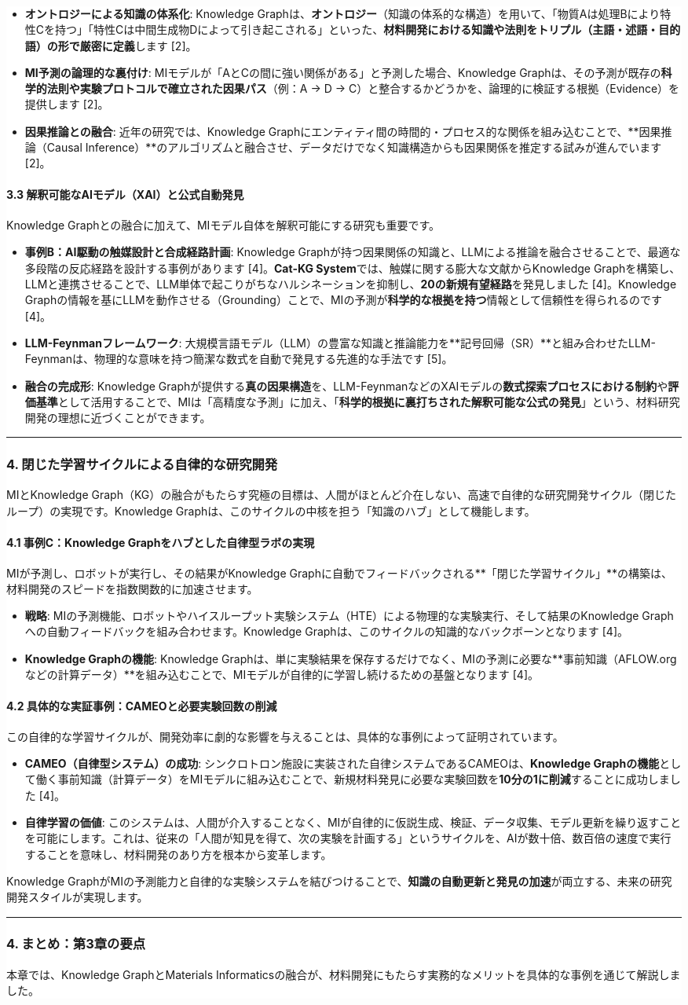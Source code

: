 - **オントロジーによる知識の体系化**: Knowledge Graphは、**オントロジー**（知識の体系的な構造）を用いて、「物質Aは処理Bにより特性Cを持つ」「特性Cは中間生成物Dによって引き起こされる」といった、**材料開発における知識や法則をトリプル（主語・述語・目的語）の形で厳密に定義**します [2]。

- **MI予測の論理的な裏付け**: MIモデルが「AとCの間に強い関係がある」と予測した場合、Knowledge Graphは、その予測が既存の**科学的法則や実験プロトコルで確立された因果パス**（例：A → D → C）と整合するかどうかを、論理的に検証する根拠（Evidence）を提供します [2]。

- **因果推論との融合**: 近年の研究では、Knowledge Graphにエンティティ間の時間的・プロセス的な関係を組み込むことで、**因果推論（Causal Inference）**のアルゴリズムと融合させ、データだけでなく知識構造からも因果関係を推定する試みが進んでいます [2]。

#### 3.3 解釈可能なAIモデル（XAI）と公式自動発見

Knowledge Graphとの融合に加えて、MIモデル自体を解釈可能にする研究も重要です。

- **事例B：AI駆動の触媒設計と合成経路計画**: Knowledge Graphが持つ因果関係の知識と、LLMによる推論を融合させることで、最適な多段階の反応経路を設計する事例があります [4]。**Cat-KG System**では、触媒に関する膨大な文献からKnowledge Graphを構築し、LLMと連携させることで、LLM単体で起こりがちなハルシネーションを抑制し、**20の新規有望経路**を発見しました [4]。Knowledge Graphの情報を基にLLMを動作させる（Grounding）ことで、MIの予測が**科学的な根拠を持つ**情報として信頼性を得られるのです [4]。

- **LLM-Feynmanフレームワーク**: 大規模言語モデル（LLM）の豊富な知識と推論能力を**記号回帰（SR）**と組み合わせたLLM-Feynmanは、物理的な意味を持つ簡潔な数式を自動で発見する先進的な手法です [5]。

- **融合の完成形**: Knowledge Graphが提供する**真の因果構造**を、LLM-FeynmanなどのXAIモデルの**数式探索プロセスにおける制約**や**評価基準**として活用することで、MIは「高精度な予測」に加え、「**科学的根拠に裏打ちされた解釈可能な公式の発見**」という、材料研究開発の理想に近づくことができます。

---

### 4. 閉じた学習サイクルによる自律的な研究開発

MIとKnowledge Graph（KG）の融合がもたらす究極の目標は、人間がほとんど介在しない、高速で自律的な研究開発サイクル（閉じたループ）の実現です。Knowledge Graphは、このサイクルの中核を担う「知識のハブ」として機能します。

#### 4.1 事例C：Knowledge Graphをハブとした自律型ラボの実現

MIが予測し、ロボットが実行し、その結果がKnowledge Graphに自動でフィードバックされる**「閉じた学習サイクル」**の構築は、材料開発のスピードを指数関数的に加速させます。

- **戦略**: MIの予測機能、ロボットやハイスループット実験システム（HTE）による物理的な実験実行、そして結果のKnowledge Graphへの自動フィードバックを組み合わせます。Knowledge Graphは、このサイクルの知識的なバックボーンとなります [4]。

- **Knowledge Graphの機能**: Knowledge Graphは、単に実験結果を保存するだけでなく、MIの予測に必要な**事前知識（AFLOW.orgなどの計算データ）**を組み込むことで、MIモデルが自律的に学習し続けるための基盤となります [4]。

#### 4.2 具体的な実証事例：CAMEOと必要実験回数の削減

この自律的な学習サイクルが、開発効率に劇的な影響を与えることは、具体的な事例によって証明されています。

- **CAMEO（自律型システム）の成功**: シンクロトロン施設に実装された自律システムであるCAMEOは、**Knowledge Graphの機能**として働く事前知識（計算データ）をMIモデルに組み込むことで、新規材料発見に必要な実験回数を**10分の1に削減**することに成功しました [4]。

- **自律学習の価値**: このシステムは、人間が介入することなく、MIが自律的に仮説生成、検証、データ収集、モデル更新を繰り返すことを可能にします。これは、従来の「人間が知見を得て、次の実験を計画する」というサイクルを、AIが数十倍、数百倍の速度で実行することを意味し、材料開発のあり方を根本から変革します。

Knowledge GraphがMIの予測能力と自律的な実験システムを結びつけることで、**知識の自動更新と発見の加速**が両立する、未来の研究開発スタイルが実現します。

---

### 4. まとめ：第3章の要点

本章では、Knowledge GraphとMaterials Informaticsの融合が、材料開発にもたらす実務的なメリットを具体的な事例を通じて解説しました。
